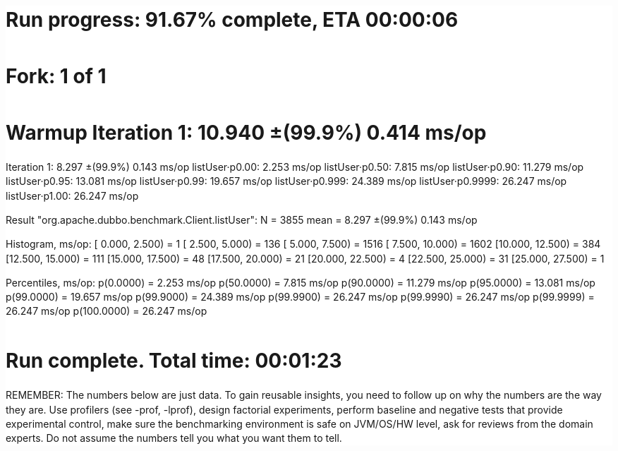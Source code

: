 # Run progress: 91.67% complete, ETA 00:00:06
# Fork: 1 of 1
# Warmup Iteration   1: 10.940 ±(99.9%) 0.414 ms/op
Iteration   1: 8.297 ±(99.9%) 0.143 ms/op
                 listUser·p0.00:   2.253 ms/op
                 listUser·p0.50:   7.815 ms/op
                 listUser·p0.90:   11.279 ms/op
                 listUser·p0.95:   13.081 ms/op
                 listUser·p0.99:   19.657 ms/op
                 listUser·p0.999:  24.389 ms/op
                 listUser·p0.9999: 26.247 ms/op
                 listUser·p1.00:   26.247 ms/op



Result "org.apache.dubbo.benchmark.Client.listUser":
  N = 3855
  mean =      8.297 ±(99.9%) 0.143 ms/op

  Histogram, ms/op:
    [ 0.000,  2.500) = 1 
    [ 2.500,  5.000) = 136 
    [ 5.000,  7.500) = 1516 
    [ 7.500, 10.000) = 1602 
    [10.000, 12.500) = 384 
    [12.500, 15.000) = 111 
    [15.000, 17.500) = 48 
    [17.500, 20.000) = 21 
    [20.000, 22.500) = 4 
    [22.500, 25.000) = 31 
    [25.000, 27.500) = 1 

  Percentiles, ms/op:
      p(0.0000) =      2.253 ms/op
     p(50.0000) =      7.815 ms/op
     p(90.0000) =     11.279 ms/op
     p(95.0000) =     13.081 ms/op
     p(99.0000) =     19.657 ms/op
     p(99.9000) =     24.389 ms/op
     p(99.9900) =     26.247 ms/op
     p(99.9990) =     26.247 ms/op
     p(99.9999) =     26.247 ms/op
    p(100.0000) =     26.247 ms/op


# Run complete. Total time: 00:01:23

REMEMBER: The numbers below are just data. To gain reusable insights, you need to follow up on
why the numbers are the way they are. Use profilers (see -prof, -lprof), design factorial
experiments, perform baseline and negative tests that provide experimental control, make sure
the benchmarking environment is safe on JVM/OS/HW level, ask for reviews from the domain experts.
Do not assume the numbers tell you what you want them to tell.
